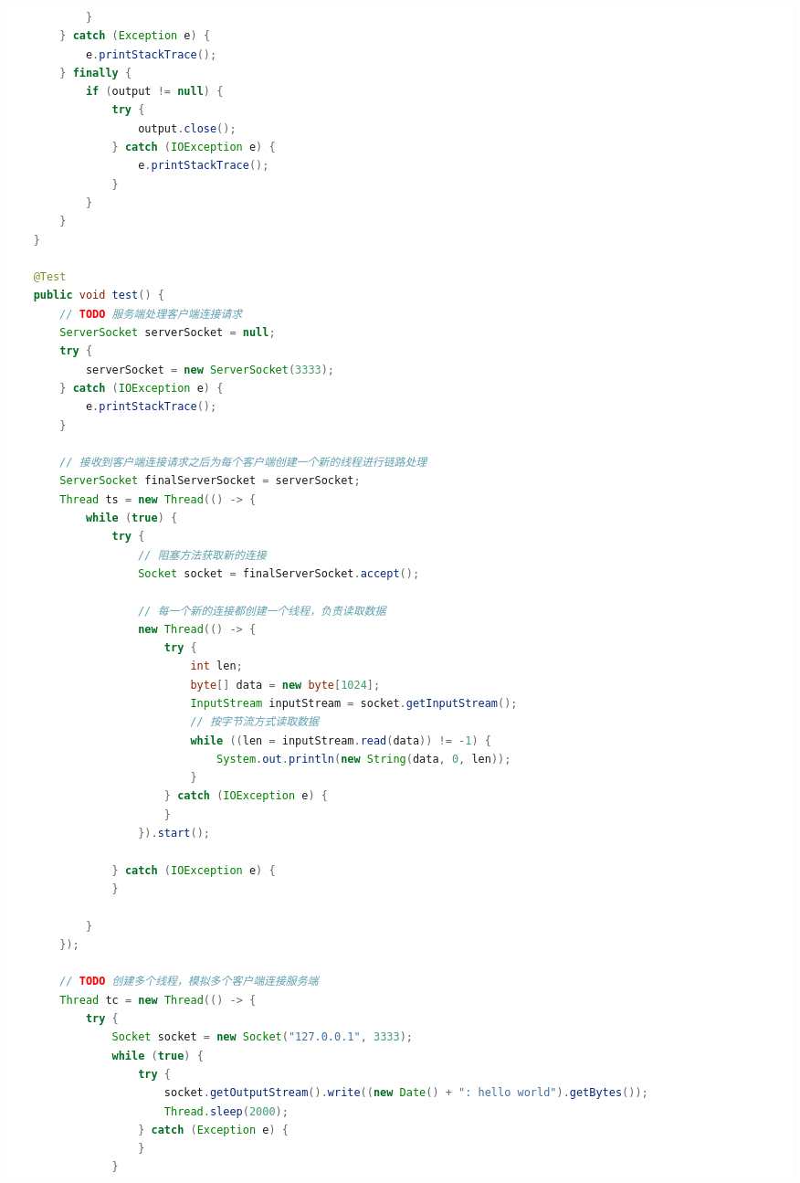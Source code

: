 ```java
            }
        } catch (Exception e) {
            e.printStackTrace();
        } finally {
            if (output != null) {
                try {
                    output.close();
                } catch (IOException e) {
                    e.printStackTrace();
                }
            }
        }
    }

    @Test
    public void test() {
        // TODO 服务端处理客户端连接请求
        ServerSocket serverSocket = null;
        try {
            serverSocket = new ServerSocket(3333);
        } catch (IOException e) {
            e.printStackTrace();
        }

        // 接收到客户端连接请求之后为每个客户端创建一个新的线程进行链路处理
        ServerSocket finalServerSocket = serverSocket;
        Thread ts = new Thread(() -> {
            while (true) {
                try {
                    // 阻塞方法获取新的连接
                    Socket socket = finalServerSocket.accept();

                    // 每一个新的连接都创建一个线程，负责读取数据
                    new Thread(() -> {
                        try {
                            int len;
                            byte[] data = new byte[1024];
                            InputStream inputStream = socket.getInputStream();
                            // 按字节流方式读取数据
                            while ((len = inputStream.read(data)) != -1) {
                                System.out.println(new String(data, 0, len));
                            }
                        } catch (IOException e) {
                        }
                    }).start();

                } catch (IOException e) {
                }

            }
        });

        // TODO 创建多个线程，模拟多个客户端连接服务端
        Thread tc = new Thread(() -> {
            try {
                Socket socket = new Socket("127.0.0.1", 3333);
                while (true) {
                    try {
                        socket.getOutputStream().write((new Date() + ": hello world").getBytes());
                        Thread.sleep(2000);
                    } catch (Exception e) {
                    }
                }
```